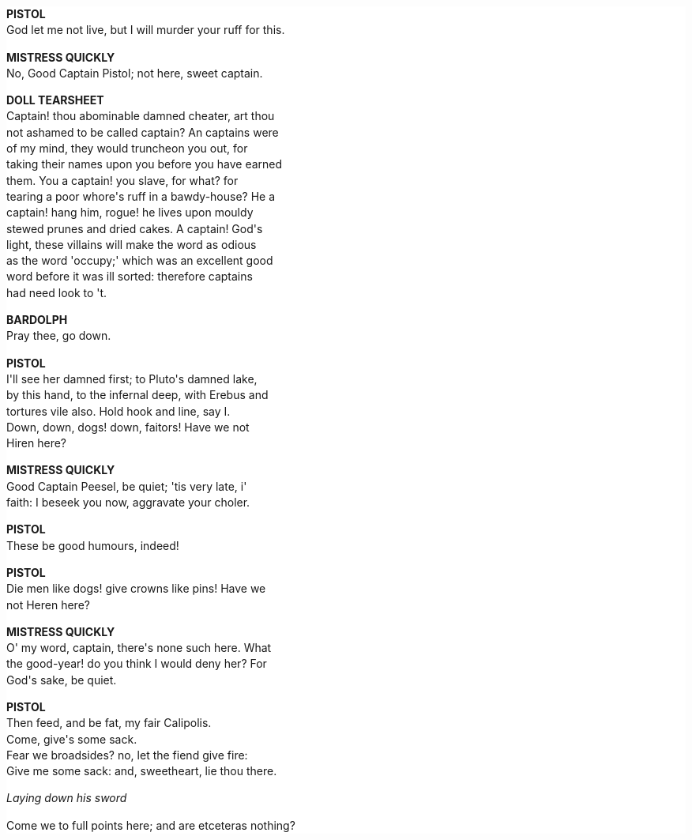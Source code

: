 **PISTOL**  
God let me not live, but I will murder your ruff for this.

**MISTRESS QUICKLY**  
No, Good Captain Pistol; not here, sweet captain.

**DOLL TEARSHEET**  
Captain! thou abominable damned cheater, art thou  
not ashamed to be called captain? An captains were  
of my mind, they would truncheon you out, for  
taking their names upon you before you have earned  
them. You a captain! you slave, for what? for  
tearing a poor whore's ruff in a bawdy-house? He a  
captain! hang him, rogue! he lives upon mouldy  
stewed prunes and dried cakes. A captain! God's  
light, these villains will make the word as odious  
as the word 'occupy;' which was an excellent good  
word before it was ill sorted: therefore captains  
had need look to 't.

**BARDOLPH**  
Pray thee, go down.

**PISTOL**  
I'll see her damned first; to Pluto's damned lake,  
by this hand, to the infernal deep, with Erebus and  
tortures vile also. Hold hook and line, say I.  
Down, down, dogs! down, faitors! Have we not  
Hiren here?

**MISTRESS QUICKLY**  
Good Captain Peesel, be quiet; 'tis very late, i'  
faith: I beseek you now, aggravate your choler.

**PISTOL**  
These be good humours, indeed!

**PISTOL**  
Die men like dogs! give crowns like pins! Have we  
not Heren here?

**MISTRESS QUICKLY**  
O' my word, captain, there's none such here. What  
the good-year! do you think I would deny her? For  
God's sake, be quiet.

**PISTOL**  
Then feed, and be fat, my fair Calipolis.  
Come, give's some sack.  
Fear we broadsides? no, let the fiend give fire:  
Give me some sack: and, sweetheart, lie thou there.

*Laying down his sword*

Come we to full points here; and are etceteras nothing?
